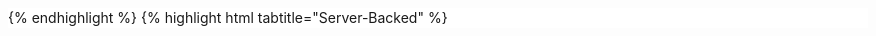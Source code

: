 <script setup>

import {
  PdfViewerComponent as EjsPdfviewer, Toolbar, Magnification, Navigation, LinkAnnotation,
  BookmarkView, Annotation, ThumbnailView, Print, TextSelection,
  TextSearch, FormFields, FormDesigner, PageOrganizer
} from '@syncfusion/ej2-vue-pdfviewer';
import { provide } from 'vue';

const serviceUrl = "https://document.syncfusion.com/web-services/pdf-viewer/api/pdfviewer";
const documentPath = "https://cdn.syncfusion.com/content/pdf/pdf-succinctly.pdf";

provide('PdfViewer', [Toolbar, Magnification, Navigation, LinkAnnotation, BookmarkView, ThumbnailView,
  Print, TextSelection, TextSearch, Annotation, FormFields, FormDesigner, PageOrganizer])

const documentLoad = function () {
  const viewer = this.$refs.pdfviewer.ej2Instances;
  document.getElementById('undo').addEventListener('click', () => {
    viewer.undo();
  });
  document.getElementById('redo').addEventListener('click', () => {
    viewer.redo();
  });
}

</script>

{% endhighlight %}
{% highlight html tabtitle="Server-Backed" %}

<template>
  <div id="app">
    <button id="undo">Undo</button>
    <button id="redo">Redo</button>
    <ejs-pdfviewer id="pdfViewer" ref="pdfviewer" :serviceUrl="serviceUrl" :documentPath="documentPath"
      :documentLoad="documentLoad">
    </ejs-pdfviewer>
  </div>
</template>

<script>

import {
  PdfViewerComponent, Toolbar, Magnification, Navigation, LinkAnnotation,
  BookmarkView, Annotation, ThumbnailView, Print, TextSelection,
  TextSearch, FormFields, FormDesigner, PageOrganizer
} from '@syncfusion/ej2-vue-pdfviewer';

export default {
  name: "App",
  components: {
    "ejs-pdfviewer": PdfViewerComponent
  },
  data() {
    return {
      serviceUrl: "https://document.syncfusion.com/web-services/pdf-viewer/api/pdfviewer",
      documentPath: "https://cdn.syncfusion.com/content/pdf/pdf-succinctly.pdf",
    };
  },
  provide: {
    PdfViewer: [Toolbar, Magnification, Navigation, LinkAnnotation, BookmarkView, ThumbnailView,
      Print, TextSelection, TextSearch, Annotation, FormFields, FormDesigner, PageOrganizer]
  },
  methods: {
    documentLoad() {
      viewer = this.$refs.pdfviewer.ej2Instances;
      document.getElementById('undo').addEventListener('click', () => {
